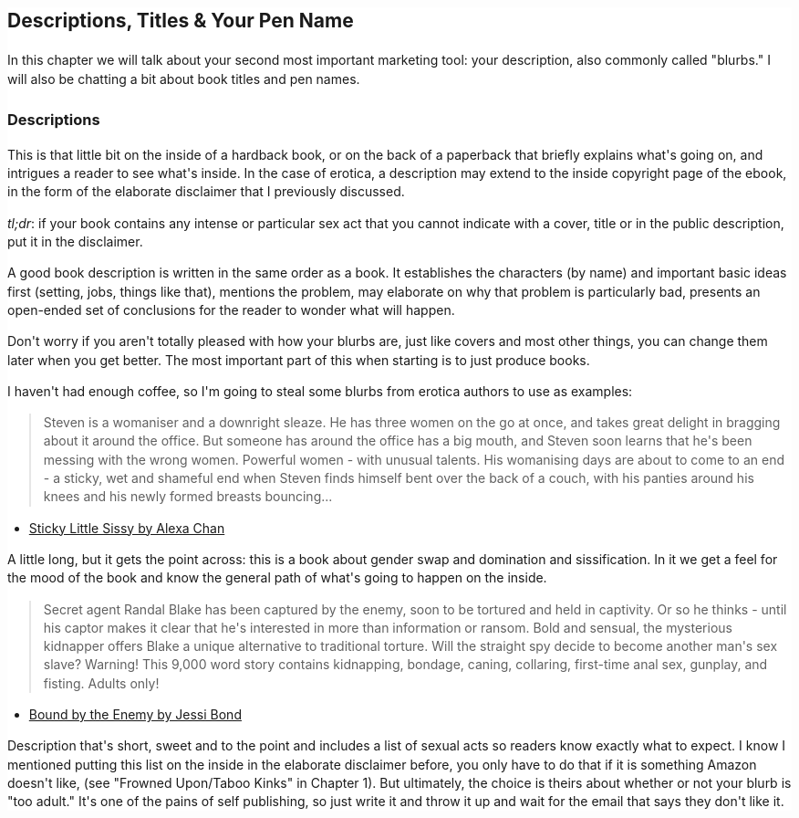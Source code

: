 ## Descriptions, Titles & Your Pen Name

In this chapter we will talk about your second most important marketing tool: your description, also commonly called "blurbs." I will also be chatting a bit about book titles and pen names.

### Descriptions

This is that little bit on the inside of a hardback book, or on the back of a paperback that briefly explains what's going on, and intrigues a reader to see what's inside. In the case of erotica, a description may extend to the inside copyright page of the ebook, in the form of the elaborate disclaimer that I previously discussed.

_tl;dr_: if your book contains any intense or particular sex act that you cannot indicate with a cover, title or in the public description, put it in the disclaimer.

A good book description is written in the same order as a book. It establishes the characters (by name) and important basic ideas first (setting, jobs, things like that), mentions the problem, may elaborate on why that problem is particularly bad, presents an open-ended set of conclusions for the reader to wonder what will happen.

Don't worry if you aren't totally pleased with how your blurbs are, just like covers and most other things, you can change them later when you get better. The most important part of this when starting is to just produce books.

I haven't had enough coffee, so I'm going to steal some blurbs from erotica authors to use as examples:

> Steven is a womaniser and a downright sleaze. He has three women on the go at once, and takes great delight in bragging about it around the office. But someone has around the office has a big mouth, and Steven soon learns that he's been messing with the wrong women. Powerful women - with unusual talents. His womanising days are about to come to an end - a sticky, wet and shameful end when Steven finds himself bent over the back of a couch, with his panties around his knees and his newly formed breasts bouncing...

* [Sticky Little Sissy by Alexa Chan](http://www.amazon.com/Sticky-Little-Sissy-Hardcore-Erotica-ebook/dp/B00IY1H3IO/ref=pd_sim_b_4?ie=UTF8&refRID=1YTTQRVA3FP4RTAZJCEK)

A little long, but it gets the point across: this is a book about gender swap and domination and sissification. In it we get a feel for the mood of the book and know the general path of what's going to happen on the inside.

> Secret agent Randal Blake has been captured by the enemy, soon to be tortured and held in captivity. Or so he thinks - until his captor makes it clear that he's interested in more than information or ransom. Bold and sensual, the mysterious kidnapper offers Blake a unique alternative to traditional torture. Will the straight spy decide to become another man's sex slave? Warning! This 9,000 word story contains kidnapping, bondage, caning, collaring, first-time anal sex, gunplay, and fisting. Adults only!

* [Bound by the Enemy by Jessi Bond](http://www.amazon.com/Bound-Enemy-Jessi-Bond-ebook/dp/B00AQQXPWS/ref=sr_1_8?s=digital-text&ie=UTF8&qid=1399993979&sr=1-8&keywords=jessi+bond)

Description that's short, sweet and to the point and includes a list of sexual acts so readers know exactly what to expect. I know I mentioned putting this list on the inside in the elaborate disclaimer before, you only have to do that if it is something Amazon doesn't like, (see "Frowned Upon/Taboo Kinks" in Chapter 1). But ultimately, the choice is theirs about whether or not your blurb is "too adult." It's one of the pains of self publishing, so just write it and throw it up and wait for the email that says they don't like it.
